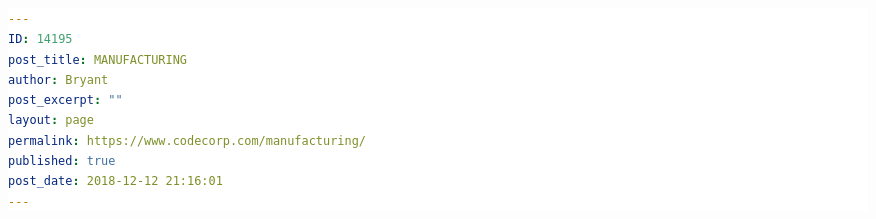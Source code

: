 ```yaml
---
ID: 14195
post_title: MANUFACTURING
author: Bryant
post_excerpt: ""
layout: page
permalink: https://www.codecorp.com/manufacturing/
published: true
post_date: 2018-12-12 21:16:01
---
```
